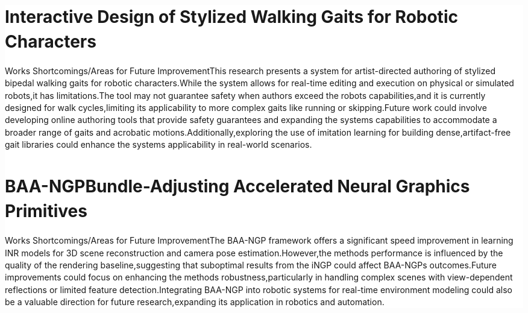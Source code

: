 
# Interactive Design of Stylized Walking Gaits for Robotic Characters
Works Shortcomings/Areas for Future ImprovementThis research presents a system for artist-directed authoring of stylized bipedal walking gaits for robotic characters.While the system allows for real-time editing and execution on physical or simulated robots,it has limitations.The tool may not guarantee safety when authors exceed the robots capabilities,and it is currently designed for walk cycles,limiting its applicability to more complex gaits like running or skipping.Future work could involve developing online authoring tools that provide safety guarantees and expanding the systems capabilities to accommodate a broader range of gaits and acrobatic motions.Additionally,exploring the use of imitation learning for building dense,artifact-free gait libraries could enhance the systems applicability in real-world scenarios.
# BAA-NGPBundle-Adjusting Accelerated Neural Graphics Primitives
Works Shortcomings/Areas for Future ImprovementThe BAA-NGP framework offers a significant speed improvement in learning INR models for 3D scene reconstruction and camera pose estimation.However,the methods performance is influenced by the quality of the rendering baseline,suggesting that suboptimal results from the iNGP could affect BAA-NGPs outcomes.Future improvements could focus on enhancing the methods robustness,particularly in handling complex scenes with view-dependent reflections or limited feature detection.Integrating BAA-NGP into robotic systems for real-time environment modeling could also be a valuable direction for future research,expanding its application in robotics and automation.